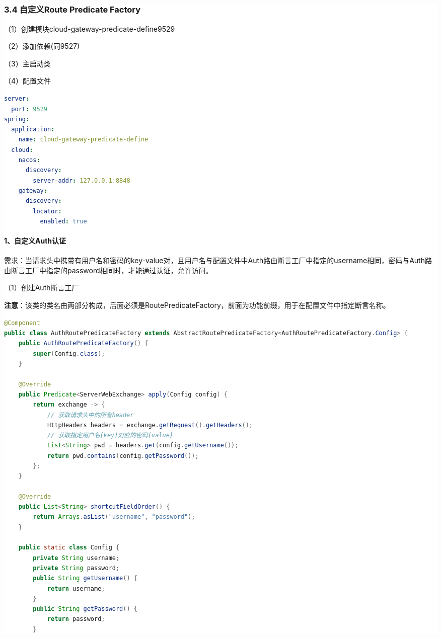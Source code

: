 ### 3.4 自定义Route Predicate Factory

（1）创建模块cloud-gateway-predicate-define9529

（2）添加依赖(同9527)

（3）主启动类

（4）配置文件

```yml
server:
  port: 9529
spring:
  application:
    name: cloud-gateway-predicate-define
  cloud:
    nacos:
      discovery:
        server-addr: 127.0.0.1:8848
    gateway:
      discovery:
        locator:
          enabled: true
```

#### 1、自定义Auth认证

需求：当请求头中携带有用户名和密码的key-value对，且用户名与配置文件中Auth路由断言工厂中指定的username相同，密码与Auth路由断言工厂中指定的password相同时，才能通过认证，允许访问。

（1）创建Auth断言工厂

**注意**：该类的类名由两部分构成，后面必须是RoutePredicateFactory，前面为功能前缀，用于在配置文件中指定断言名称。

```java
@Component
public class AuthRoutePredicateFactory extends AbstractRoutePredicateFactory<AuthRoutePredicateFactory.Config> {
    public AuthRoutePredicateFactory() {
        super(Config.class);
    }
    
    @Override
    public Predicate<ServerWebExchange> apply(Config config) {
        return exchange -> {
            // 获取请求头中的所有header
            HttpHeaders headers = exchange.getRequest().getHeaders();
            // 获取指定用户名(key)对应的密码(value)
            List<String> pwd = headers.get(config.getUsername());
            return pwd.contains(config.getPassword());
        };
    }
    
    @Override
    public List<String> shortcutFieldOrder() {
        return Arrays.asList("username", "password");
    }
    
    public static class Config {
        private String username;
        private String password;
        public String getUsername() {
            return username;
        }
        public String getPassword() {
            return password;
        }
```